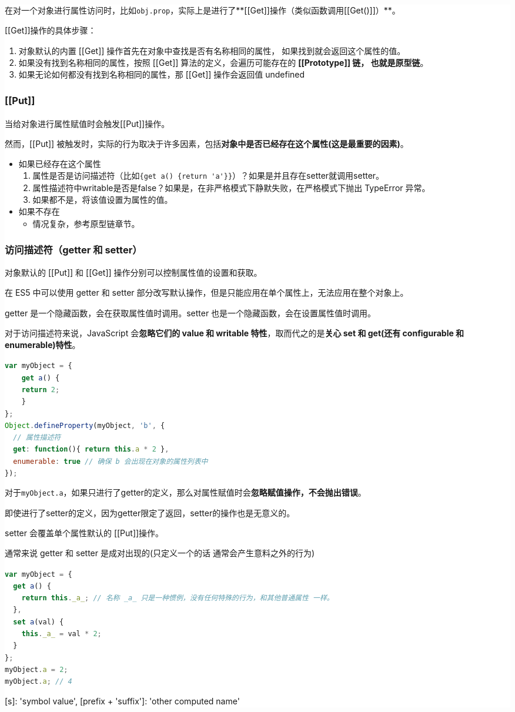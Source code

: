 在对一个对象进行属性访问时，比如```obj.prop```，实际上是进行了**[[Get]]操作（类似函数调用[[Get()]]）**。

[[Get]]操作的具体步骤：

1. 对象默认的内置 [[Get]] 操作首先在对象中查找是否有名称相同的属性， 如果找到就会返回这个属性的值。
2. 如果没有找到名称相同的属性，按照 [[Get]] 算法的定义，会遍历可能存在的 **[[Prototype]] 链， 也就是原型链**。
3. 如果无论如何都没有找到名称相同的属性，那 [[Get]] 操作会返回值 undefined

### [[Put]]

当给对象进行属性赋值时会触发[[Put]]操作。

然而，[[Put]] 被触发时，实际的行为取决于许多因素，包括**对象中是否已经存在这个属性(这是最重要的因素)**。

* 如果已经存在这个属性
  1. 属性是否是访问描述符（比如```{get a() {return 'a'}}```）？如果是并且存在setter就调用setter。
  2. 属性描述符中writable是否是false？如果是，在非严格模式下静默失败，在严格模式下抛出 TypeError 异常。
  3. 如果都不是，将该值设置为属性的值。
* 如果不存在
  * 情况复杂，参考原型链章节。

### 访问描述符（getter 和 setter）

对象默认的 [[Put]] 和 [[Get]] 操作分别可以控制属性值的设置和获取。

在 ES5 中可以使用 getter 和 setter 部分改写默认操作，但是只能应用在单个属性上，无法应用在整个对象上。

getter 是一个隐藏函数，会在获取属性值时调用。setter 也是一个隐藏函数，会在设置属性值时调用。

对于访问描述符来说，JavaScript 会**忽略它们的 value 和 writable 特性**，取而代之的是**关心 set 和 get(还有 configurable 和 enumerable)特性**。

```javascript
var myObject = {
	get a() {
    return 2;
	}
};
Object.defineProperty(myObject, 'b', {
  // 属性描述符
  get: function(){ return this.a * 2 },
  enumerable: true // 确保 b 会出现在对象的属性列表中
});
```

对于```myObject.a```，如果只进行了getter的定义，那么对属性赋值时会**忽略赋值操作，不会抛出错误**。

即使进行了setter的定义，因为getter限定了返回，setter的操作也是无意义的。

setter 会覆盖单个属性默认的 [[Put]]操作。

通常来说 getter 和 setter 是成对出现的(只定义一个的话 通常会产生意料之外的行为)

```javascript
var myObject = {
  get a() {
    return this._a_; // 名称 _a_ 只是一种惯例，没有任何特殊的行为，和其他普通属性 一样。
  },
  set a(val) {
    this._a_ = val * 2;
  }
};
myObject.a = 2;
myObject.a; // 4
```


  [s]: 'symbol value',
  [prefix + 'suffix']: 'other computed name'